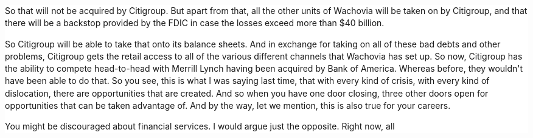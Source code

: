   <span m='573920'>So</span> <span m='574070'>that</span> <span m='574280'>will</span>
  <span m='574430'>not</span> <span m='574640'>be</span> <span m='574790'>acquired</span>
  <span m='575240'>by</span> <span m='575390'>Citigroup.</span> <span m='576140'>But</span>
  <span m='576290'>apart</span> <span m='576560'>from</span> <span m='576710'>that,</span>
  <span m='576920'>all</span> <span m='577100'>the</span> <span m='577220'>other</span>
  <span m='577400'>units</span> <span m='577760'>of</span> <span m='577820'>Wachovia</span>
  <span m='578390'>will</span> <span m='578510'>be</span> <span m='578630'>taken</span>
  <span m='578990'>on</span> <span m='579200'>by</span> <span m='579320'>Citigroup,</span>
  <span m='580190'>and</span> <span m='580420'>that there will</span> <span m='580640'>be</span>
  <span m='580790'>a</span> <span m='580850'>backstop</span> <span m='581720'>provided</span>
  <span m='582110'>by</span> <span m='582290'>the</span> <span m='582470'>FDIC</span>
  <span m='583520'>in</span> <span m='583640'>case</span> <span m='583910'>the</span>
  <span m='584000'>losses</span> <span m='584540'>exceed</span> <span m='584930'>more</span>
  <span m='585110'>than</span> <span m='585230'>$40</span> <span m='585770'>billion.</span>
  </p><p><span m='586890'>So</span> <span m='587120'>Citigroup</span> <span m='587600'>will</span>
  <span m='587690'>be</span> <span m='587810'>able</span> <span m='587960'>to</span>
  <span m='588080'>take</span> <span m='588260'>that</span> <span m='588440'>onto</span>
  <span m='588710'>its</span> <span m='588800'>balance</span> <span m='589160'>sheets.</span>
  <span m='589820'>And</span> <span m='590120'>in</span> <span m='590240'>exchange</span>
  <span m='591110'>for</span> <span m='591680'>taking</span> <span m='592070'>on</span>
  <span m='592250'>all</span> <span m='592460'>of</span> <span m='592550'>these</span>
  <span m='592730'>bad</span> <span m='593060'>debts</span> <span m='593390'>and</span>
  <span m='593480'>other</span> <span m='593660'>problems,</span> <span m='594500'>Citigroup</span>
  <span m='595070'>gets</span> <span m='595280'>the</span> <span m='595400'>retail</span>
  <span m='595940'>access</span> <span m='596840'>to</span> <span m='597200'>all</span>
  <span m='597410'>of</span> <span m='597470'>the</span> <span m='597560'>various</span>
  <span m='597980'>different</span> <span m='598310'>channels</span> <span m='598760'>that</span>
  <span m='598910'>Wachovia</span> <span m='599450'>has</span> <span m='599600'>set</span>
  <span m='599870'>up.</span> <span m='600260'>So</span> <span m='600890'>now,</span>
  <span m='601640'>Citigroup</span> <span m='602420'>has</span> <span m='602630'>the</span>
  <span m='602720'>ability</span> <span m='603140'>to</span> <span m='603260'>compete</span>
  <span m='604370'>head-to-head</span> <span m='605270'>with</span> <span m='605750'>Merrill</span>
  <span m='606020'>Lynch</span> <span m='606860'>having</span> <span m='607400'>been</span>
  <span m='607550'>acquired</span> <span m='608060'>by</span> <span m='608300'>Bank</span>
  <span m='608570'>of</span> <span m='608660'>America.</span> <span m='609410'>Whereas</span>
  <span m='609710'>before,</span> <span m='610130'>they</span> <span m='610250'>wouldn't</span>
  <span m='610370'>have</span> <span m='610460'>been</span> <span m='610550'>able</span>
  <span m='610730'>to</span> <span m='610820'>do</span> <span m='611000'>that.</span>
  <span m='611850'>So</span> <span m='611900'>you</span> <span m='611990'>see,</span>
  <span m='612140'>this</span> <span m='612260'>is</span> <span m='612320'>what</span>
  <span m='612440'>I</span> <span m='612500'>was</span> <span m='612590'>saying</span>
  <span m='612860'>last</span> <span m='613070'>time,</span> <span m='613260'>that</span>
  <span m='613730'>with</span> <span m='613940'>every</span> <span m='614180'>kind</span>
  <span m='614360'>of</span> <span m='614420'>crisis,</span> <span m='615410'>with</span>
  <span m='615560'>every</span> <span m='615740'>kind</span> <span m='615860'>of</span>
  <span m='615920'>dislocation,</span> <span m='617180'>there</span> <span m='617270'>are</span>
  <span m='617360'>opportunities</span> <span m='618410'>that</span> <span m='618530'>are</span>
  <span m='618590'>created.</span> <span m='619610'>And</span> <span m='619790'>so</span>
  <span m='620620'>when</span> <span m='621200'>you</span> <span m='621320'>have</span>
  <span m='621830'>one</span> <span m='622100'>door</span> <span m='622400'>closing,</span>
  <span m='623180'>three</span> <span m='623540'>other</span> <span m='623720'>doors</span>
  <span m='624080'>open</span> <span m='624470'>for</span> <span m='625220'>opportunities</span>
  <span m='625940'>that</span> <span m='626060'>can</span> <span m='626180'>be</span>
  <span m='626300'>taken</span> <span m='626570'>advantage</span> <span m='627020'>of.</span>
  <span m='627140'>And</span> <span m='627310'>by</span> <span m='627320'>the</span>
  <span m='627410'>way,</span> <span m='627630'>let</span> <span m='627650'>we</span>
  <span m='627710'>mention,</span> <span m='628010'>this</span> <span m='628130'>is</span>
  <span m='628250'>also</span> <span m='628520'>true</span> <span m='629180'>for</span>
  <span m='629390'>your</span> <span m='629540'>careers.</span> </p><p><span m='630020'>You</span>
  <span m='630170'>might</span> <span m='630320'>be</span> <span m='630590'>discouraged</span>
  <span m='631190'>about</span> <span m='631370'>financial</span> <span m='631790'>services.</span>
  <span m='632810'>I</span> <span m='632930'>would</span> <span m='633080'>argue</span>
  <span m='633320'>just</span> <span m='633500'>the</span> <span m='633620'>opposite.</span>
  <span m='634070'>Right</span> <span m='634370'>now,</span> <span m='635030'>all</span>